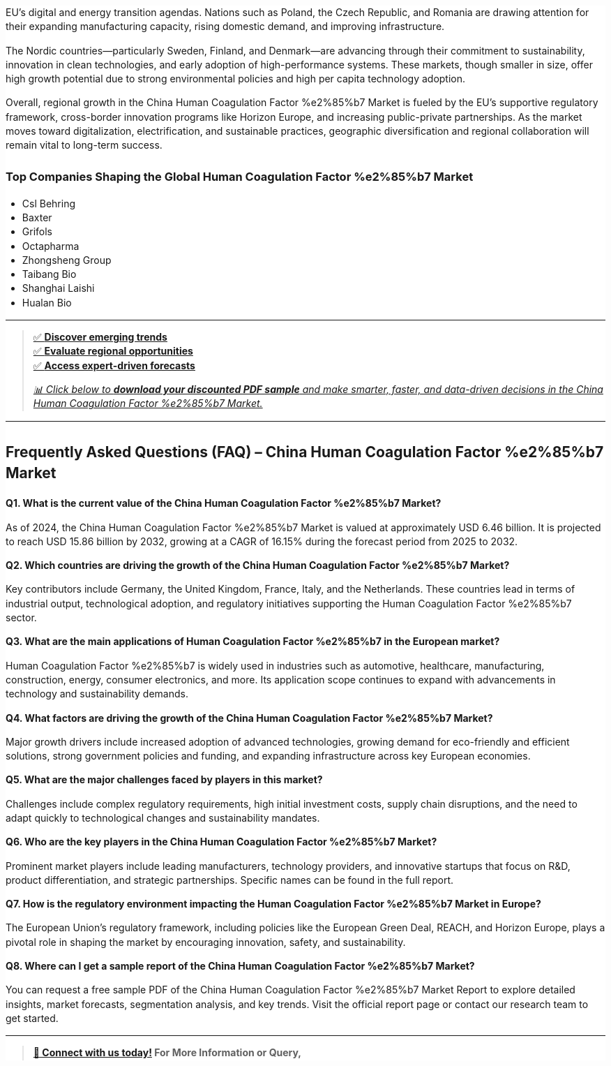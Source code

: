 EU&rsquo;s digital and energy transition agendas. Nations such as Poland, the Czech Republic, and Romania are drawing attention for their expanding manufacturing capacity, rising domestic demand, and improving infrastructure.</p><p>The Nordic countries&mdash;particularly Sweden, Finland, and Denmark&mdash;are advancing through their commitment to sustainability, innovation in clean technologies, and early adoption of high-performance systems. These markets, though smaller in size, offer high growth potential due to strong environmental policies and high per capita technology adoption.</p><p>Overall, regional growth in the China Human Coagulation Factor %e2%85%b7 Market is fueled by the EU&rsquo;s supportive regulatory framework, cross-border innovation programs like Horizon Europe, and increasing public-private partnerships. As the market moves toward digitalization, electrification, and sustainable practices, geographic diversification and regional collaboration will remain vital to long-term success.</p><p><h3>Top Companies Shaping the Global Human Coagulation Factor %e2%85%b7 Market </h3><ul><li>Csl Behring</li><li>Baxter</li><li>Grifols</li><li>Octapharma</li><li>Zhongsheng Group</li><li>Taibang Bio</li><li>Shanghai Laishi</li><li>Hualan Bio</li></ul></p><hr /><blockquote><p><a href="https://www.marketresearchintellect.com/ask-for-discount/?rid=213354&amp;amp;utm_source=Github-China&amp;amp;utm_medium=805">✅ <strong data-start="617" data-end="645">Discover emerging trends</strong></a><br data-start="645" data-end="648" /><a href="https://www.marketresearchintellect.com/ask-for-discount/?rid=213354&amp;amp;utm_source=Github-China&amp;amp;utm_medium=805"> ✅ <strong data-start="650" data-end="685">Evaluate regional opportunities</strong></a><br data-start="685" data-end="688" /><a href="https://www.marketresearchintellect.com/ask-for-discount/?rid=213354&amp;amp;utm_source=Github-China&amp;amp;utm_medium=805"> ✅ <strong data-start="690" data-end="724">Access expert-driven forecasts</strong></a></p><p class="" data-start="728" data-end="864"><em><a href="https://www.marketresearchintellect.com/ask-for-discount/?rid=213354&amp;amp;utm_source=Github-China&amp;amp;utm_medium=805">📊 Click below to <strong data-start="746" data-end="785">download your discounted PDF sample</strong> and make smarter, faster, and data-driven decisions in the China Human Coagulation Factor %e2%85%b7 Market.</a></em></p></blockquote><hr /><h2>Frequently Asked Questions (FAQ) &ndash; China Human Coagulation Factor %e2%85%b7 Market</h2><p><strong>Q1. What is the current value of the China Human Coagulation Factor %e2%85%b7 Market?</strong></p><p>As of 2024, the China Human Coagulation Factor %e2%85%b7 Market is valued at approximately USD 6.46 billion. It is projected to reach USD 15.86 billion by 2032, growing at a CAGR of 16.15% during the forecast period from 2025 to 2032.</p><p><strong>Q2. Which countries are driving the growth of the China Human Coagulation Factor %e2%85%b7 Market?</strong></p><p>Key contributors include Germany, the United Kingdom, France, Italy, and the Netherlands. These countries lead in terms of industrial output, technological adoption, and regulatory initiatives supporting the Human Coagulation Factor %e2%85%b7 sector.</p><p><strong>Q3. What are the main applications of Human Coagulation Factor %e2%85%b7 in the European market?</strong></p><p>Human Coagulation Factor %e2%85%b7 is widely used in industries such as automotive, healthcare, manufacturing, construction, energy, consumer electronics, and more. Its application scope continues to expand with advancements in technology and sustainability demands.</p><p><strong>Q4. What factors are driving the growth of the China Human Coagulation Factor %e2%85%b7 Market?</strong></p><p>Major growth drivers include increased adoption of advanced technologies, growing demand for eco-friendly and efficient solutions, strong government policies and funding, and expanding infrastructure across key European economies.</p><p><strong>Q5. What are the major challenges faced by players in this market?</strong></p><p>Challenges include complex regulatory requirements, high initial investment costs, supply chain disruptions, and the need to adapt quickly to technological changes and sustainability mandates.</p><p><strong>Q6. Who are the key players in the China Human Coagulation Factor %e2%85%b7 Market?</strong></p><p>Prominent market players include leading manufacturers, technology providers, and innovative startups that focus on R&amp;D, product differentiation, and strategic partnerships. Specific names can be found in the full report.</p><p><strong>Q7. How is the regulatory environment impacting the Human Coagulation Factor %e2%85%b7 Market in Europe?</strong></p><p>The European Union&rsquo;s regulatory framework, including policies like the European Green Deal, REACH, and Horizon Europe, plays a pivotal role in shaping the market by encouraging innovation, safety, and sustainability.</p><p><strong>Q8. Where can I get a sample report of the China Human Coagulation Factor %e2%85%b7 Market?</strong></p><p>You can request a free sample PDF of the China Human Coagulation Factor %e2%85%b7 Market Report to explore detailed insights, market forecasts, segmentation analysis, and key trends. Visit the official report page or contact our research team to get started.</p><hr /><blockquote><p><span class="font-[700]"><strong><a href="https://www.marketresearchintellect.com/product/global-human-coagulation-factor-e285b7-market-size-and-forcast/?utm_source=Linkedin&utm_medium=805">📩 Connect with us today!</a> For More Information or Query,